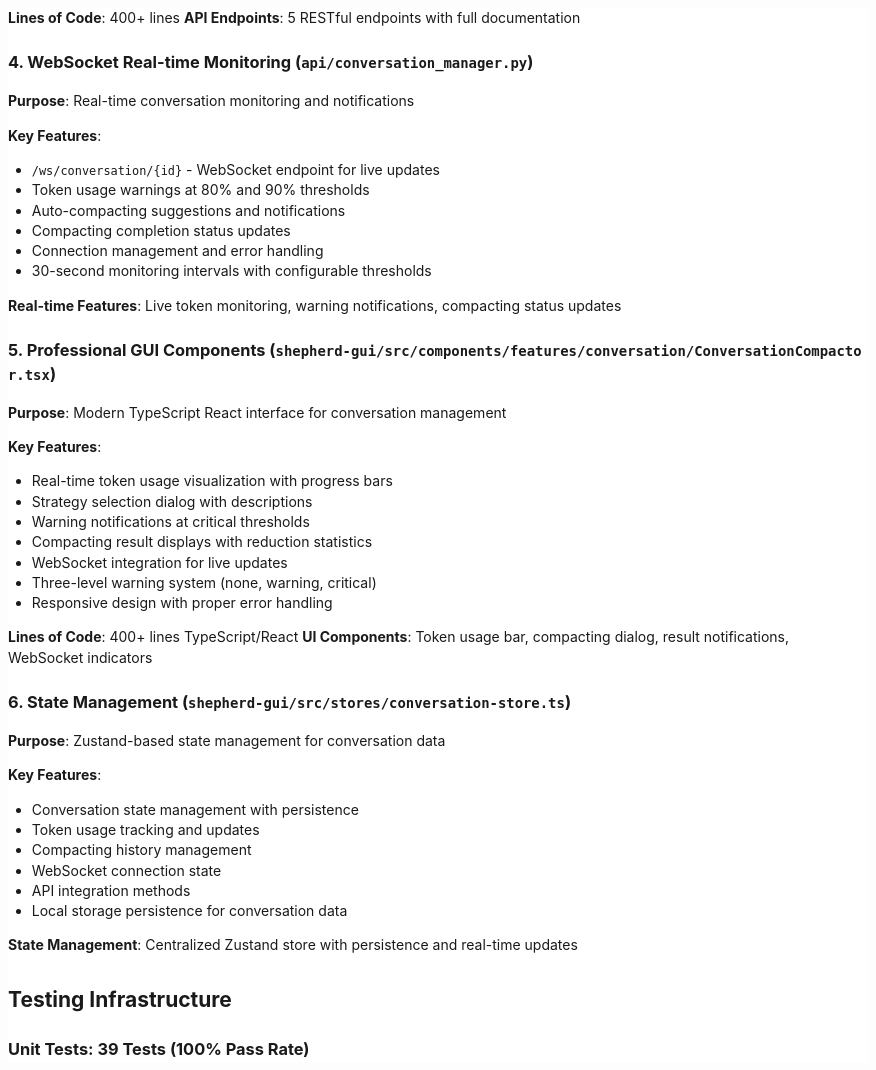 **Lines of Code**: 400+ lines
**API Endpoints**: 5 RESTful endpoints with full documentation

### 4. WebSocket Real-time Monitoring (`api/conversation_manager.py`)

**Purpose**: Real-time conversation monitoring and notifications

**Key Features**:
- `/ws/conversation/{id}` - WebSocket endpoint for live updates
- Token usage warnings at 80% and 90% thresholds
- Auto-compacting suggestions and notifications
- Compacting completion status updates
- Connection management and error handling
- 30-second monitoring intervals with configurable thresholds

**Real-time Features**: Live token monitoring, warning notifications, compacting status updates

### 5. Professional GUI Components (`shepherd-gui/src/components/features/conversation/ConversationCompactor.tsx`)

**Purpose**: Modern TypeScript React interface for conversation management

**Key Features**:
- Real-time token usage visualization with progress bars
- Strategy selection dialog with descriptions
- Warning notifications at critical thresholds
- Compacting result displays with reduction statistics
- WebSocket integration for live updates
- Three-level warning system (none, warning, critical)
- Responsive design with proper error handling

**Lines of Code**: 400+ lines TypeScript/React
**UI Components**: Token usage bar, compacting dialog, result notifications, WebSocket indicators

### 6. State Management (`shepherd-gui/src/stores/conversation-store.ts`)

**Purpose**: Zustand-based state management for conversation data

**Key Features**:
- Conversation state management with persistence
- Token usage tracking and updates
- Compacting history management
- WebSocket connection state
- API integration methods
- Local storage persistence for conversation data

**State Management**: Centralized Zustand store with persistence and real-time updates

## Testing Infrastructure

### Unit Tests: 39 Tests (100% Pass Rate)
